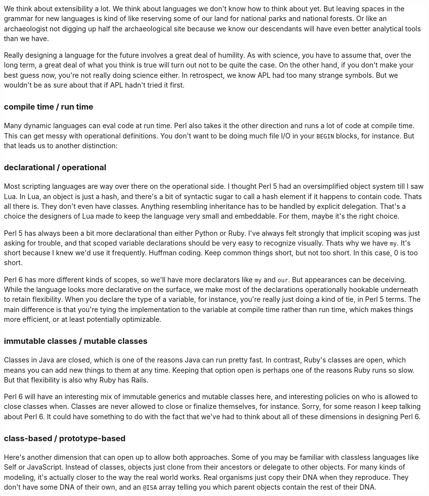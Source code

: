We think about extensibility a lot. We think about languages we don't know how to think about yet. But leaving spaces in the grammar for new languages is kind of like reserving some of our land for national parks and national forests. Or like an archaeologist not digging up half the archaeological site because we know our descendants will have even better analytical tools than we have.

Really designing a language for the future involves a great deal of humility. As with science, you have to assume that, over the long term, a great deal of what you think is true will turn out not to be quite the case. On the other hand, if you don't make your best guess now, you're not really doing science either. In retrospect, we know APL had too many strange symbols. But we wouldn't be as sure about that if APL hadn't tried it first.

### compile time / run time

Many dynamic languages can eval code at run time. Perl also takes it the other direction and runs a lot of code at compile time. This can get messy with operational definitions. You don't want to be doing much file I/O in your `BEGIN` blocks, for instance. But that leads us to another distinction:

### declarational / operational

Most scripting languages are way over there on the operational side. I thought Perl 5 had an oversimplified object system till I saw Lua. In Lua, an object is just a hash, and there's a bit of syntactic sugar to call a hash element if it happens to contain code. Thats all there is. They don't even have classes. Anything resembling inheritance has to be handled by explicit delegation. That's a choice the designers of Lua made to keep the language very small and embeddable. For them, maybe it's the right choice.

Perl 5 has always been a bit more declarational than either Python or Ruby. I've always felt strongly that implicit scoping was just asking for trouble, and that scoped variable declarations should be very easy to recognize visually. Thats why we have `my`. It's short because I knew we'd use it frequently. Huffman coding. Keep common things short, but not too short. In this case, 0 is too short.

Perl 6 has more different kinds of scopes, so we'll have more declarators like `my` and `our`. But appearances can be deceiving. While the language looks more declarative on the surface, we make most of the declarations operationally hookable underneath to retain flexibility. When you declare the type of a variable, for instance, you're really just doing a kind of tie, in Perl 5 terms. The main difference is that you're tying the implementation to the variable at compile time rather than run time, which makes things more efficient, or at least potentially optimizable.

### immutable classes / mutable classes

Classes in Java are closed, which is one of the reasons Java can run pretty fast. In contrast, Ruby's classes are open, which means you can add new things to them at any time. Keeping that option open is perhaps one of the reasons Ruby runs so slow. But that flexibility is also why Ruby has Rails.

Perl 6 will have an interesting mix of immutable generics and mutable classes here, and interesting policies on who is allowed to close classes when. Classes are never allowed to close or finalize themselves, for instance. Sorry, for some reason I keep talking about Perl 6. It could have something to do with the fact that we've had to think about all of these dimensions in designing Perl 6.

### class-based / prototype-based

Here's another dimension that can open up to allow both approaches. Some of you may be familiar with classless languages like Self or JavaScript. Instead of classes, objects just clone from their ancestors or delegate to other objects. For many kinds of modeling, it's actually closer to the way the real world works. Real organisms just copy their DNA when they reproduce. They don't have some DNA of their own, and an `@ISA` array telling you which parent objects contain the rest of their DNA.
